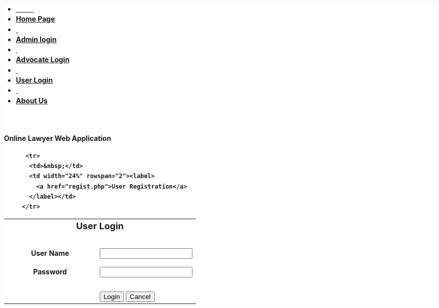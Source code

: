 </style>
</head>
<ul>
	 <li><a href="#">&nbsp; &nbsp; &nbsp; &nbsp; &nbsp;</a></li>
  <li><a class="active" href="index.php"><strong>Home Page</a></li>
  <li><a href="#">&nbsp;</a></li>
  <li><a href="admin.php"><strong>Admin login</a></li>
  <li><a href="#">&nbsp;</a></li>
  <li><a href="lawyer.php"><strong>Advocate Login</a></li>
  <li><a href="#">&nbsp;</a></li>
  <li><a href="user.php"><strong>User Login</a></li>
  <li><a href="#">&nbsp;</a></li>
   <li><a href="about.php"><strong>About Us</a></li>
</ul>

<br />
<br />
<div id="bg1">Online Lawyer Web Application</div>
<form id="form1" name="form1" method="post" action="">
	   <table width="46%" border="0" align="center">
         <tr>
           <td colspan="2" rowspan="1"><div align="center" class="style1"><strong><font size="+1">User Login</font> </div></td>
		 </tr>
			<tr>
		<td width="48%">&nbsp;</td>
		    <td width="52%">&nbsp;</td>
	  		</tr>
         </tr>
         <tr>
           <td height="31"align="center"><span class="style2"><strong>User Name </strong></span></td>
           <td><label>
             <input name="uname" type="text" id="uname" />
           </label></td>
         </tr>
         <tr>
           <td height="44" align="center"><span class="style2"><strong>Password</strong></span></td>
           <td><label>
             <input name="password" type="password" id="password" />
           </label></td>
         </tr>
         <tr>
           <td>&nbsp;</td>
           <td rowspan="2"><label>
             <input name="btn" type="submit" id="btn" value="Login" />
             <input type="reset" name="Submit2" value="Cancel" />
           </label></td>
         </tr>
  
  				
  			 
		  <tr>
           <td>&nbsp;</td>
           <td width="24%" rowspan="2"><label>
             <a href="regist.php">User Registration</a>
           </label></td>
         </tr>
  